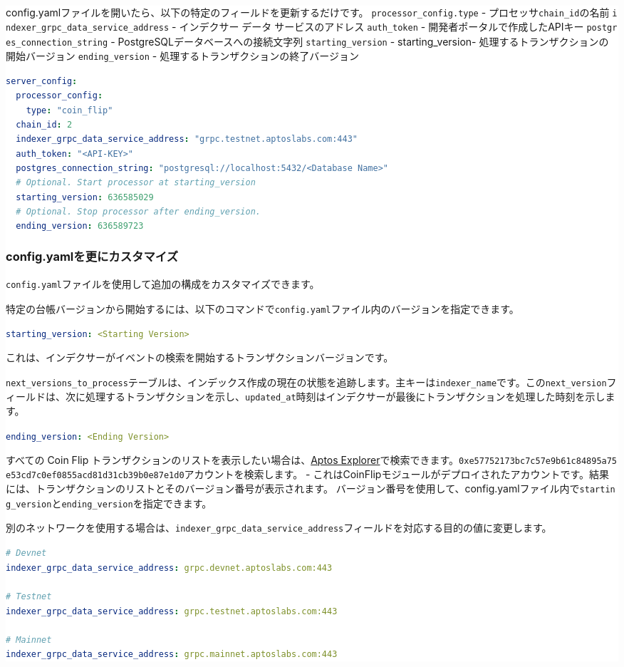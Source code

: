 config.yamlファイルを開いたら、以下の特定のフィールドを更新するだけです。
`processor_config.type` - プロセッサ`chain_id`の名前
`indexer_grpc_data_service_address` - インデクサー データ サービスのアドレス 
`auth_token` - 開発者ポータルで作成したAPIキー
`postgres_connection_string` - PostgreSQLデータベースへの接続文字列
`starting_version` - starting_version- 処理するトランザクションの開始バージョン
`ending_version` - 処理するトランザクションの終了バージョン

```yaml
server_config:
  processor_config:
    type: "coin_flip"
  chain_id: 2
  indexer_grpc_data_service_address: "grpc.testnet.aptoslabs.com:443"
  auth_token: "<API-KEY>"
  postgres_connection_string: "postgresql://localhost:5432/<Database Name>"
  # Optional. Start processor at starting_version
  starting_version: 636585029
  # Optional. Stop processor after ending_version.
  ending_version: 636589723
```

### config.yamlを更にカスタマイズ

`config.yaml`ファイルを使用して追加の構成をカスタマイズできます。

特定の台帳バージョンから開始するには、以下のコマンドで`config.yaml`ファイル内のバージョンを指定できます。

```yaml
starting_version: <Starting Version>
```

これは、インデクサーがイベントの検索を開始するトランザクションバージョンです。


`next_versions_to_process`テーブルは、インデックス作成の現在の状態を追跡します。主キーは`indexer_name`です。この`next_version`フィールドは、次に処理するトランザクションを示し、`updated_at`時刻はインデクサーが最後にトランザクションを処理した時刻を示します。

```yaml
ending_version: <Ending Version>
```

すべての Coin Flip トランザクションのリストを表示したい場合は、[Aptos Explorer](https://explorer.aptoslabs.com/?network=testnet)で検索できます。`0xe57752173bc7c57e9b61c84895a75e53cd7c0ef0855acd81d31cb39b0e87e1d0`アカウントを検索します。 - これはCoinFlipモジュールがデプロイされたアカウントです。結果には、トランザクションのリストとそのバージョン番号が表示されます。 バージョン番号を使用して、config.yamlファイル内で`starting_version`と`ending_version`を指定できます。

別のネットワークを使用する場合は、`indexer_grpc_data_service_address`フィールドを対応する目的の値に変更します。

```yaml
# Devnet
indexer_grpc_data_service_address: grpc.devnet.aptoslabs.com:443

# Testnet
indexer_grpc_data_service_address: grpc.testnet.aptoslabs.com:443

# Mainnet
indexer_grpc_data_service_address: grpc.mainnet.aptoslabs.com:443
```
